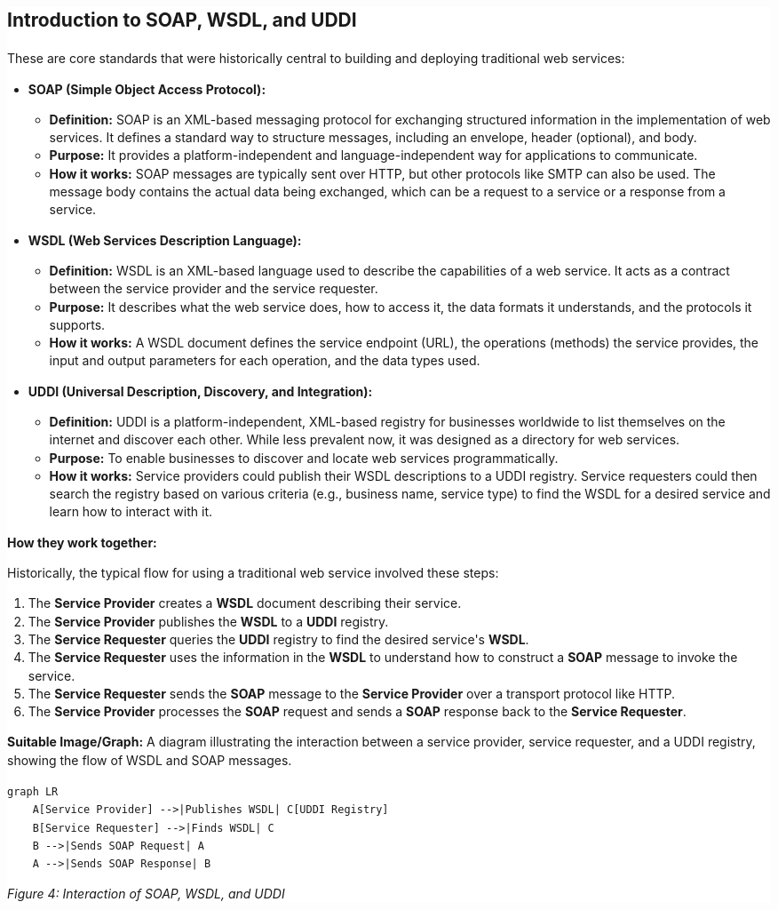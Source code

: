 ## Introduction to SOAP, WSDL, and UDDI

These are core standards that were historically central to building and deploying traditional web services:

* **SOAP (Simple Object Access Protocol):**
    * **Definition:** SOAP is an XML-based messaging protocol for exchanging structured information in the implementation of web services. It defines a standard way to structure messages, including an envelope, header (optional), and body.
    * **Purpose:** It provides a platform-independent and language-independent way for applications to communicate.
    * **How it works:** SOAP messages are typically sent over HTTP, but other protocols like SMTP can also be used. The message body contains the actual data being exchanged, which can be a request to a service or a response from a service.

* **WSDL (Web Services Description Language):**
    * **Definition:** WSDL is an XML-based language used to describe the capabilities of a web service. It acts as a contract between the service provider and the service requester.
    * **Purpose:** It describes what the web service does, how to access it, the data formats it understands, and the protocols it supports.
    * **How it works:** A WSDL document defines the service endpoint (URL), the operations (methods) the service provides, the input and output parameters for each operation, and the data types used.

* **UDDI (Universal Description, Discovery, and Integration):**
    * **Definition:** UDDI is a platform-independent, XML-based registry for businesses worldwide to list themselves on the internet and discover each other. While less prevalent now, it was designed as a directory for web services.
    * **Purpose:** To enable businesses to discover and locate web services programmatically.
    * **How it works:** Service providers could publish their WSDL descriptions to a UDDI registry. Service requesters could then search the registry based on various criteria (e.g., business name, service type) to find the WSDL for a desired service and learn how to interact with it.

**How they work together:**

Historically, the typical flow for using a traditional web service involved these steps:

1.  The **Service Provider** creates a **WSDL** document describing their service.
2.  The **Service Provider** publishes the **WSDL** to a **UDDI** registry.
3.  The **Service Requester** queries the **UDDI** registry to find the desired service's **WSDL**.
4.  The **Service Requester** uses the information in the **WSDL** to understand how to construct a **SOAP** message to invoke the service.
5.  The **Service Requester** sends the **SOAP** message to the **Service Provider** over a transport protocol like HTTP.
6.  The **Service Provider** processes the **SOAP** request and sends a **SOAP** response back to the **Service Requester**.

**Suitable Image/Graph:** A diagram illustrating the interaction between a service provider, service requester, and a UDDI registry, showing the flow of WSDL and SOAP messages.

```mermaid
graph LR
    A[Service Provider] -->|Publishes WSDL| C[UDDI Registry]
    B[Service Requester] -->|Finds WSDL| C
    B -->|Sends SOAP Request| A
    A -->|Sends SOAP Response| B
```
*Figure 4: Interaction of SOAP, WSDL, and UDDI*
